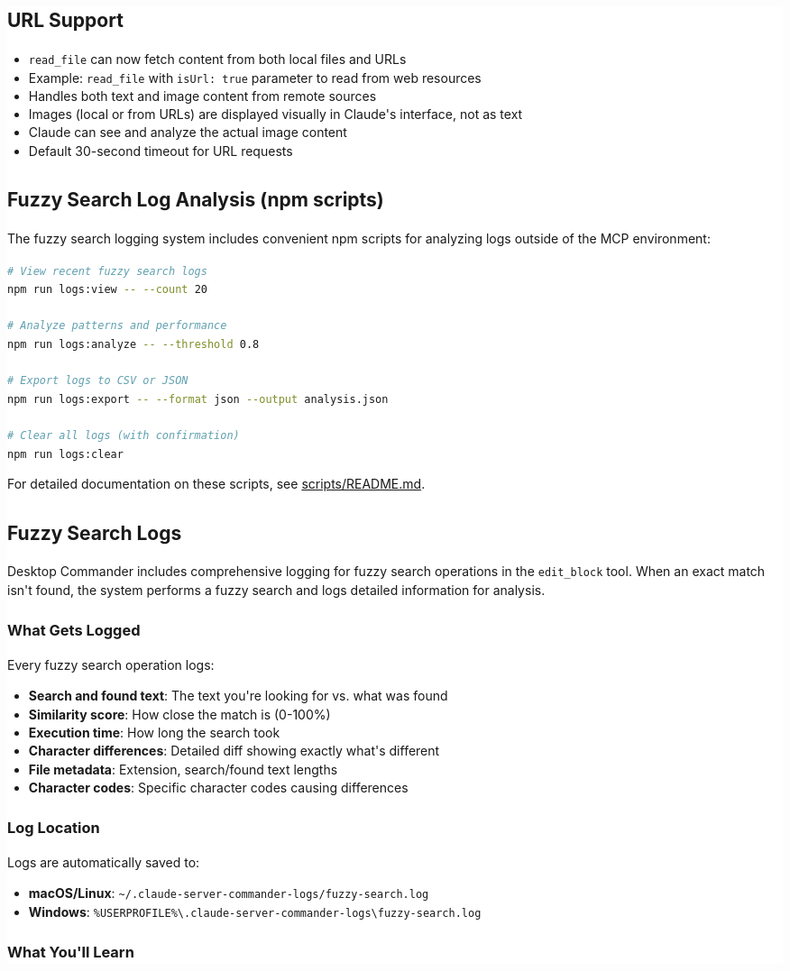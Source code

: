 ## URL Support
- `read_file` can now fetch content from both local files and URLs
- Example: `read_file` with `isUrl: true` parameter to read from web resources
- Handles both text and image content from remote sources
- Images (local or from URLs) are displayed visually in Claude's interface, not as text
- Claude can see and analyze the actual image content
- Default 30-second timeout for URL requests

## Fuzzy Search Log Analysis (npm scripts)

The fuzzy search logging system includes convenient npm scripts for analyzing logs outside of the MCP environment:

```bash
# View recent fuzzy search logs
npm run logs:view -- --count 20

# Analyze patterns and performance
npm run logs:analyze -- --threshold 0.8

# Export logs to CSV or JSON
npm run logs:export -- --format json --output analysis.json

# Clear all logs (with confirmation)
npm run logs:clear
```

For detailed documentation on these scripts, see [scripts/README.md](scripts/README.md).

## Fuzzy Search Logs

Desktop Commander includes comprehensive logging for fuzzy search operations in the `edit_block` tool. When an exact match isn't found, the system performs a fuzzy search and logs detailed information for analysis.

### What Gets Logged

Every fuzzy search operation logs:
- **Search and found text**: The text you're looking for vs. what was found
- **Similarity score**: How close the match is (0-100%)
- **Execution time**: How long the search took
- **Character differences**: Detailed diff showing exactly what's different
- **File metadata**: Extension, search/found text lengths
- **Character codes**: Specific character codes causing differences

### Log Location

Logs are automatically saved to:
- **macOS/Linux**: `~/.claude-server-commander-logs/fuzzy-search.log`
- **Windows**: `%USERPROFILE%\.claude-server-commander-logs\fuzzy-search.log`

### What You'll Learn
